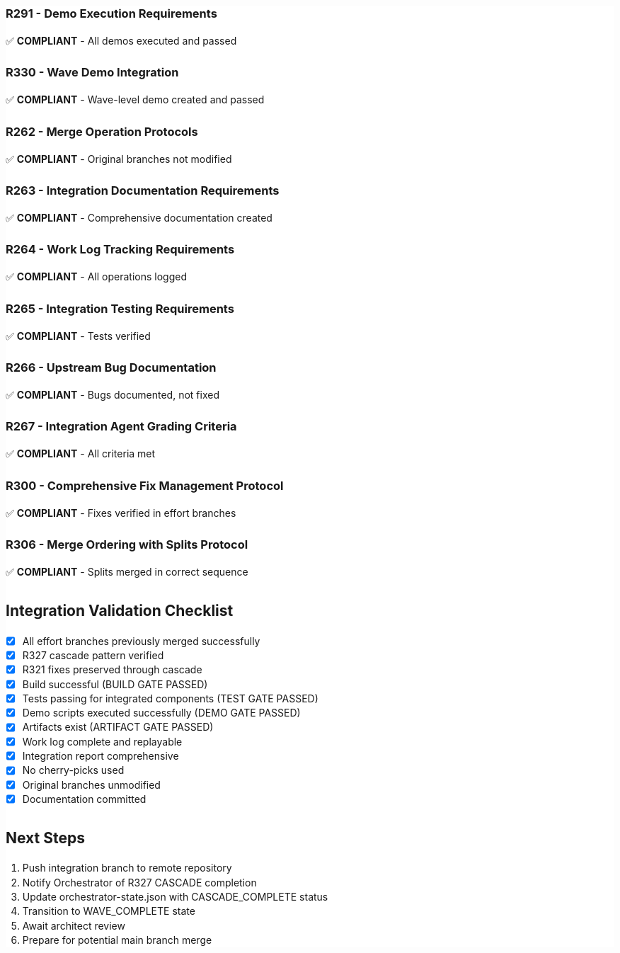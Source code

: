 ### R291 - Demo Execution Requirements
✅ **COMPLIANT** - All demos executed and passed

### R330 - Wave Demo Integration
✅ **COMPLIANT** - Wave-level demo created and passed

### R262 - Merge Operation Protocols
✅ **COMPLIANT** - Original branches not modified

### R263 - Integration Documentation Requirements
✅ **COMPLIANT** - Comprehensive documentation created

### R264 - Work Log Tracking Requirements
✅ **COMPLIANT** - All operations logged

### R265 - Integration Testing Requirements
✅ **COMPLIANT** - Tests verified

### R266 - Upstream Bug Documentation
✅ **COMPLIANT** - Bugs documented, not fixed

### R267 - Integration Agent Grading Criteria
✅ **COMPLIANT** - All criteria met

### R300 - Comprehensive Fix Management Protocol
✅ **COMPLIANT** - Fixes verified in effort branches

### R306 - Merge Ordering with Splits Protocol
✅ **COMPLIANT** - Splits merged in correct sequence

## Integration Validation Checklist

- [x] All effort branches previously merged successfully
- [x] R327 cascade pattern verified
- [x] R321 fixes preserved through cascade
- [x] Build successful (BUILD GATE PASSED)
- [x] Tests passing for integrated components (TEST GATE PASSED)
- [x] Demo scripts executed successfully (DEMO GATE PASSED)
- [x] Artifacts exist (ARTIFACT GATE PASSED)
- [x] Work log complete and replayable
- [x] Integration report comprehensive
- [x] No cherry-picks used
- [x] Original branches unmodified
- [x] Documentation committed

## Next Steps

1. Push integration branch to remote repository
2. Notify Orchestrator of R327 CASCADE completion
3. Update orchestrator-state.json with CASCADE_COMPLETE status
4. Transition to WAVE_COMPLETE state
5. Await architect review
6. Prepare for potential main branch merge
